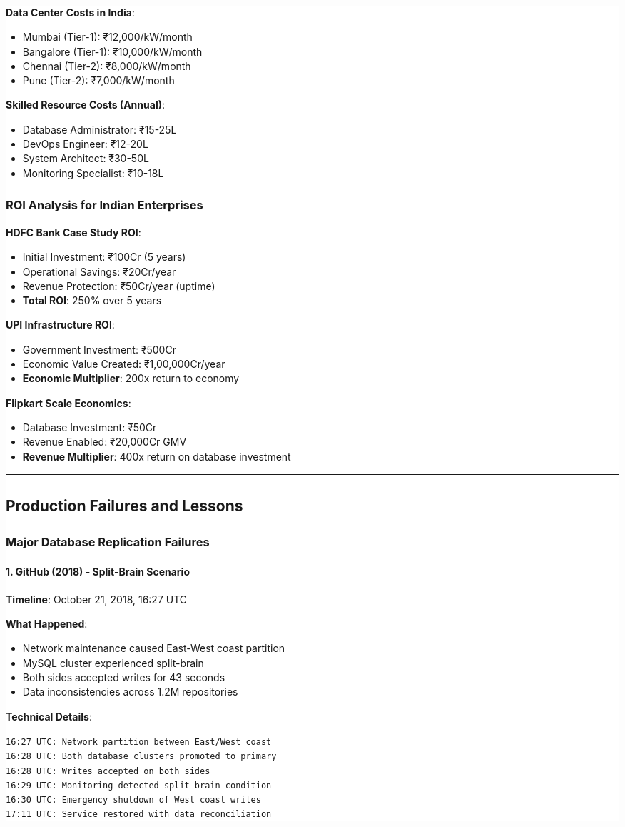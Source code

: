 **Data Center Costs in India**:
- Mumbai (Tier-1): ₹12,000/kW/month
- Bangalore (Tier-1): ₹10,000/kW/month
- Chennai (Tier-2): ₹8,000/kW/month
- Pune (Tier-2): ₹7,000/kW/month

**Skilled Resource Costs (Annual)**:
- Database Administrator: ₹15-25L
- DevOps Engineer: ₹12-20L
- System Architect: ₹30-50L
- Monitoring Specialist: ₹10-18L

### ROI Analysis for Indian Enterprises

**HDFC Bank Case Study ROI**:
- Initial Investment: ₹100Cr (5 years)
- Operational Savings: ₹20Cr/year
- Revenue Protection: ₹50Cr/year (uptime)
- **Total ROI**: 250% over 5 years

**UPI Infrastructure ROI**:
- Government Investment: ₹500Cr
- Economic Value Created: ₹1,00,000Cr/year
- **Economic Multiplier**: 200x return to economy

**Flipkart Scale Economics**:
- Database Investment: ₹50Cr
- Revenue Enabled: ₹20,000Cr GMV
- **Revenue Multiplier**: 400x return on database investment

---

## Production Failures and Lessons

### Major Database Replication Failures

#### 1. GitHub (2018) - Split-Brain Scenario

**Timeline**: October 21, 2018, 16:27 UTC

**What Happened**:
- Network maintenance caused East-West coast partition
- MySQL cluster experienced split-brain
- Both sides accepted writes for 43 seconds
- Data inconsistencies across 1.2M repositories

**Technical Details**:
```
16:27 UTC: Network partition between East/West coast
16:28 UTC: Both database clusters promoted to primary
16:28 UTC: Writes accepted on both sides
16:29 UTC: Monitoring detected split-brain condition
16:30 UTC: Emergency shutdown of West coast writes
17:11 UTC: Service restored with data reconciliation
```
